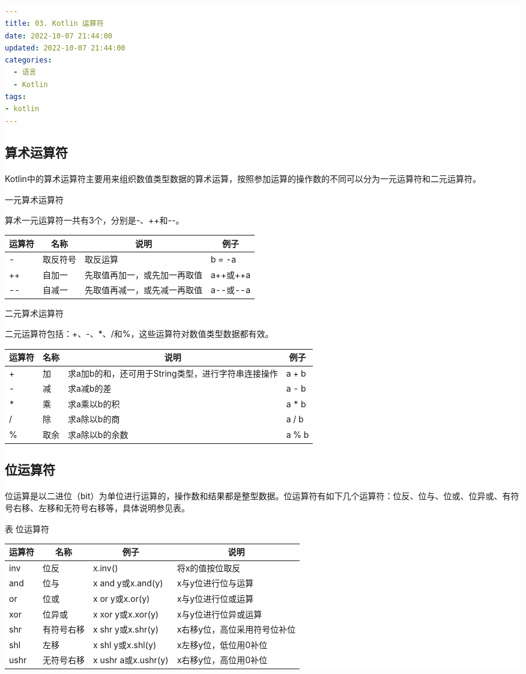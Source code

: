 ```yaml
---
title: 03. Kotlin 运算符
date: 2022-10-07 21:44:00
updated: 2022-10-07 21:44:00
categories:
  - 语言
  - Kotlin
tags:
- kotlin
---
```


## 算术运算符

Kotlin中的算术运算符主要用来组织数值类型数据的算术运算，按照参加运算的操作数的不同可以分为一元运算符和二元运算符。

一元算术运算符

算术一元运算符一共有3个，分别是-、++和--。

| 运算符 | 名称  | 说明  | 例子  |
| --- | --- | --- | --- |
| -   | 取反符号 | 取反运算 | b = -a |
| ++  | 自加一 | 先取值再加一，或先加一再取值 | a++或++a |
| --  | 自减一 | 先取值再减一，或先减一再取值 | a--或--a |

二元算术运算符

二元运算符包括：+、-、*、/和%，这些运算符对数值类型数据都有效。

| 运算符 | 名称  | 说明  | 例子  |
| --- | --- | --- | --- |
| +   | 加   | 求a加b的和，还可用于String类型，进行字符串连接操作 | a + b |
| -   | 减   | 求a减b的差 | a - b |
| *   | 乘   | 求a乘以b的积 | a * b |
| /   | 除   | 求a除以b的商 | a / b |
| %   | 取余  | 求a除以b的余数 | a % b |

## 位运算符

位运算是以二进位（bit）为单位进行运算的，操作数和结果都是整型数据。位运算符有如下几个运算符：位反、位与、位或、位异或、有符号右移、左移和无符号右移等，具体说明参见表。

表 位运算符

| 运算符 | 名称  | 例子  | 说明  |
| --- | --- | --- | --- |
| inv | 位反  | x.inv() | 将x的值按位取反 |
| and | 位与  | x and y或x.and(y) | x与y位进行位与运算 |
| or  | 位或  | x or y或x.or(y) | x与y位进行位或运算 |
| xor | 位异或 | x xor y或x.xor(y) | x与y位进行位异或运算 |
| shr | 有符号右移 | x shr y或x.shr(y) | x右移y位，高位采用符号位补位 |
| shl | 左移  | x shl y或x.shl(y) | x左移y位，低位用0补位 |
| ushr | 无符号右移 | x ushr a或x.ushr(y) | x右移y位，高位用0补位 |
